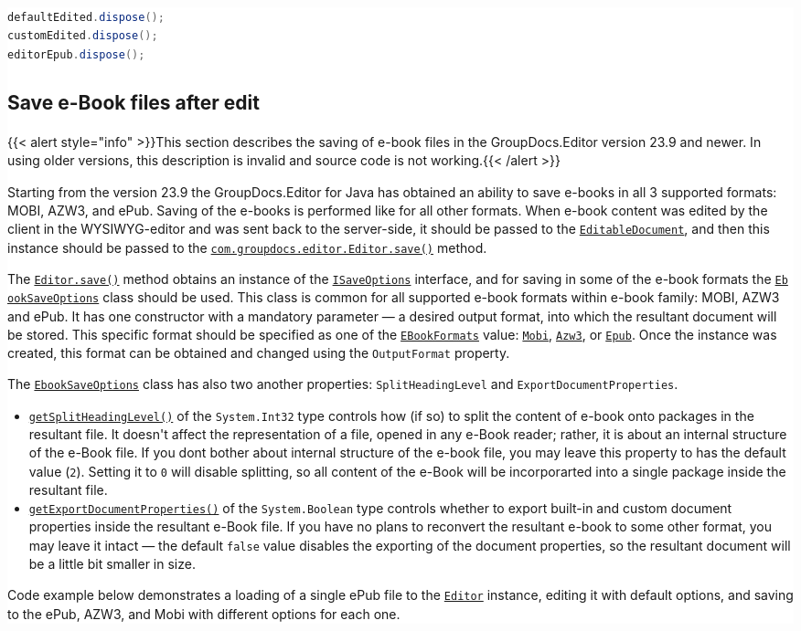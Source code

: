 ```java
defaultEdited.dispose();
customEdited.dispose();
editorEpub.dispose();
```

## Save e-Book files after edit

{{< alert style="info" >}}This section describes the saving of e-book files in the GroupDocs.Editor version 23.9 and newer. In using older versions, this description is invalid and source code is not working.{{< /alert >}}

Starting from the version 23.9 the GroupDocs.Editor for Java has obtained an ability to save e-books in all 3 supported formats: MOBI, AZW3, and ePub. Saving of the e-books is performed like for all other formats. When e-book content was edited by the client in the WYSIWYG-editor and was sent back to the server-side, it should be passed to the [`EditableDocument`](https://reference.groupdocs.com/editor/java/com.groupdocs.editor/editabledocument/), and then this instance should be passed to the [`com.groupdocs.editor.Editor.save()`](https://reference.groupdocs.com/editor/java/com.groupdocs.editor/editabledocument/#save-java.lang.String-) method.

The [`Editor.save()`](https://reference.groupdocs.com/editor/java/com.groupdocs.editor/editabledocument/#save-java.lang.String-) method obtains an instance of the [`ISaveOptions`](https://reference.groupdocs.com/editor/java/com.groupdocs.editor.options/isaveoptions/) interface, and for saving in some of the e-book formats the [`EbookSaveOptions`](https://reference.groupdocs.com/editor/java/com.groupdocs.editor.options/ebooksaveoptions/) class should be used. This class is common for all supported e-book formats within e-book family: MOBI, AZW3 and ePub. It has one constructor with a mandatory parameter — a desired output format, into which the resultant document will be stored. This specific format should be specified as one of the [`EBookFormats`](https://reference.groupdocs.com/editor/java/com.groupdocs.editor.formats/ebookformats/) value: [`Mobi`](https://reference.groupdocs.com/editor/java/com.groupdocs.editor.formats/ebookformats/#Mobi), [`Azw3`](https://reference.groupdocs.com/editor/java/com.groupdocs.editor.formats/ebookformats/#Azw3), or [`Epub`](https://reference.groupdocs.com/editor/java/com.groupdocs.editor.formats/ebookformats/#Epub). Once the instance was created, this format can be obtained and changed using the `OutputFormat` property.

The [`EbookSaveOptions`](https://reference.groupdocs.com/editor/java/com.groupdocs.editor.options/ebooksaveoptions/) class has also two another properties: `SplitHeadingLevel` and `ExportDocumentProperties`.

- [`getSplitHeadingLevel()`](https://reference.groupdocs.com/editor/java/com.groupdocs.editor.options/ebooksaveoptions/#getSplitHeadingLevel--) of the `System.Int32` type controls how (if so) to split the content of e-book onto packages in the resultant file. It doesn't affect the representation of a file, opened in any e-Book reader; rather, it is about an internal structure of the e-Book file. If you dont bother about internal structure of the e-book file, you may leave this property to has the default value (`2`). Setting it to `0` will disable splitting, so all content of the e-Book will be incorporarted into a single package inside the resultant file.
- [`getExportDocumentProperties()`](https://reference.groupdocs.com/editor/java/com.groupdocs.editor.options/ebooksaveoptions/#getExportDocumentProperties--) of the `System.Boolean` type controls whether to export built-in and custom document properties inside the resultant e-Book file. If you have no plans to reconvert the resultant e-book to some other format, you may leave it intact — the default `false` value disables the exporting of the document properties, so the resultant document will be a little bit smaller in size.

Code example below demonstrates a loading of a single ePub file to the [`Editor`](https://reference.groupdocs.com/editor/java/com.groupdocs.editor/editor/) instance, editing it with default options, and saving to the ePub, AZW3, and Mobi with different options for each one.

